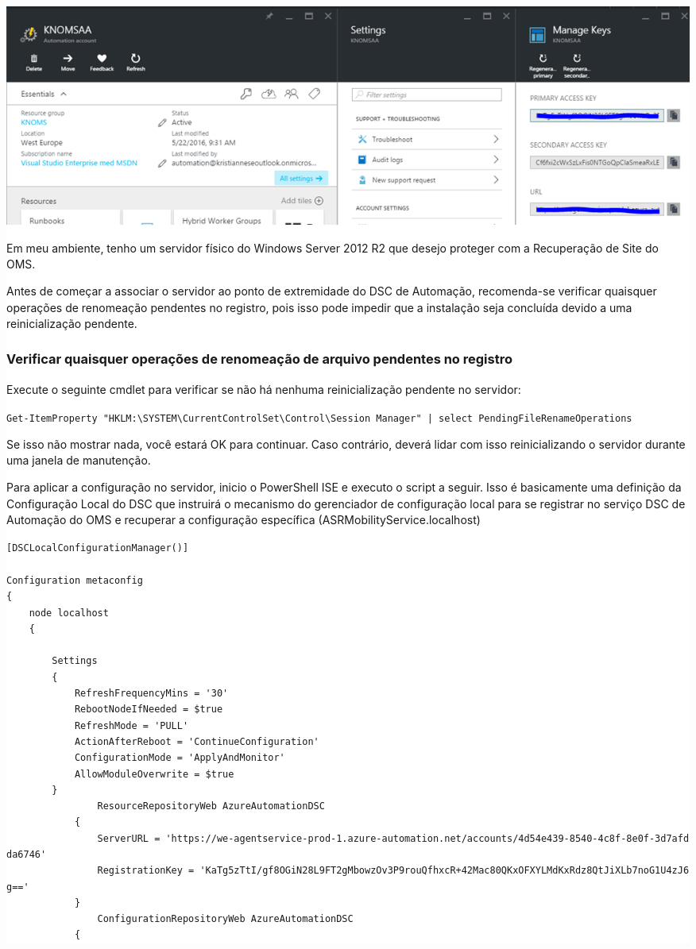 ![Valores da chave](./media/site-recovery-automate-mobilitysevice-install/key-values.png)

Em meu ambiente, tenho um servidor físico do Windows Server 2012 R2 que desejo proteger com a Recuperação de Site do OMS.

Antes de começar a associar o servidor ao ponto de extremidade do DSC de Automação, recomenda-se verificar quaisquer operações de renomeação pendentes no registro, pois isso pode impedir que a instalação seja concluída devido a uma reinicialização pendente.

### Verificar quaisquer operações de renomeação de arquivo pendentes no registro

Execute o seguinte cmdlet para verificar se não há nenhuma reinicialização pendente no servidor:

```
Get-ItemProperty "HKLM:\SYSTEM\CurrentControlSet\Control\Session Manager" | select PendingFileRenameOperations
```
Se isso não mostrar nada, você estará OK para continuar. Caso contrário, deverá lidar com isso reinicializando o servidor durante uma janela de manutenção.

Para aplicar a configuração no servidor, inicio o PowerShell ISE e executo o script a seguir. Isso é basicamente uma definição da Configuração Local do DSC que instruirá o mecanismo do gerenciador de configuração local para se registrar no serviço DSC de Automação do OMS e recuperar a configuração específica (ASRMobilityService.localhost)

```
[DSCLocalConfigurationManager()]

Configuration metaconfig
{
    node localhost
    {

        Settings
        {
            RefreshFrequencyMins = '30'
            RebootNodeIfNeeded = $true
            RefreshMode = 'PULL'
            ActionAfterReboot = 'ContinueConfiguration'
            ConfigurationMode = 'ApplyAndMonitor'
            AllowModuleOverwrite = $true
        }
                ResourceRepositoryWeb AzureAutomationDSC
            {
                ServerURL = 'https://we-agentservice-prod-1.azure-automation.net/accounts/4d54e439-8540-4c8f-8e0f-3d7afdda6746'
                RegistrationKey = 'KaTg5zTtI/gf8OGiN28L9FT2gMbowzOv3P9rouQfhxcR+42Mac80QKxOFXYLMdKxRdz8QtJiXLb7noG1U4zJ6g=='
            }
                ConfigurationRepositoryWeb AzureAutomationDSC
            {
```